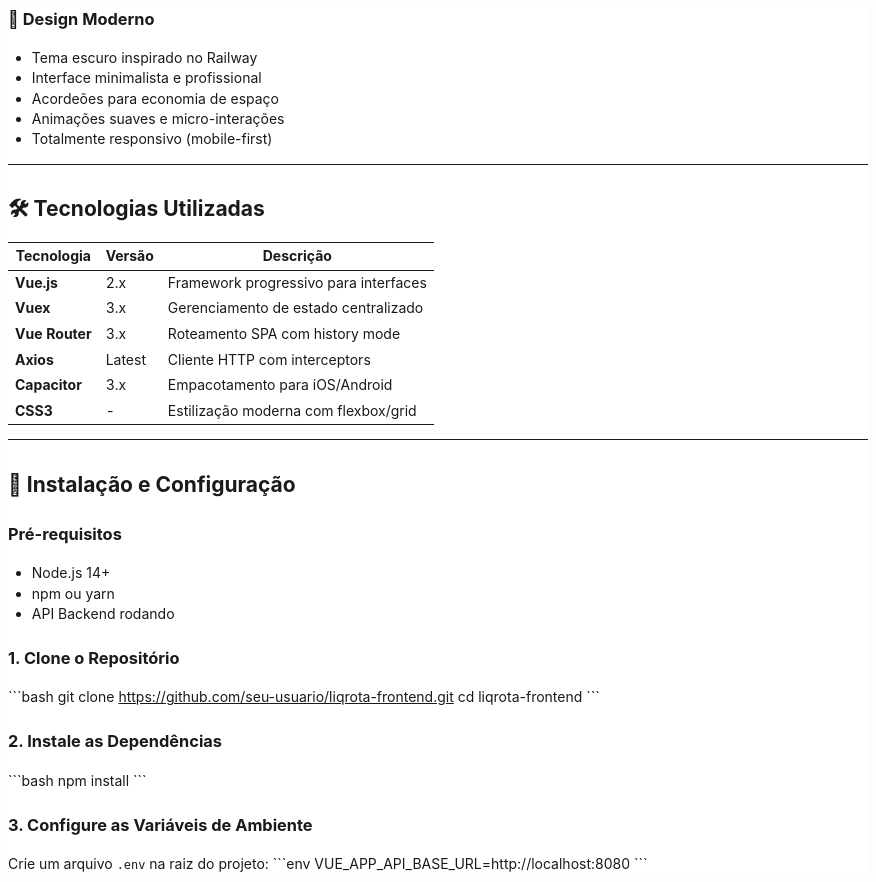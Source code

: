 ### 🎨 **Design Moderno**
- Tema escuro inspirado no Railway
- Interface minimalista e profissional
- Acordeões para economia de espaço
- Animações suaves e micro-interações
- Totalmente responsivo (mobile-first)

---

## 🛠️ Tecnologias Utilizadas

| Tecnologia | Versão | Descrição |
|------------|--------|-----------|
| **Vue.js** | 2.x | Framework progressivo para interfaces |
| **Vuex** | 3.x | Gerenciamento de estado centralizado |
| **Vue Router** | 3.x | Roteamento SPA com history mode |
| **Axios** | Latest | Cliente HTTP com interceptors |
| **Capacitor** | 3.x | Empacotamento para iOS/Android |
| **CSS3** | - | Estilização moderna com flexbox/grid |

---

## 🚀 Instalação e Configuração

### **Pré-requisitos**
- Node.js 14+ 
- npm ou yarn
- API Backend rodando

### **1. Clone o Repositório**
\`\`\`bash
git clone https://github.com/seu-usuario/liqrota-frontend.git
cd liqrota-frontend
\`\`\`

### **2. Instale as Dependências**
\`\`\`bash
npm install
\`\`\`

### **3. Configure as Variáveis de Ambiente**
Crie um arquivo `.env` na raiz do projeto:
\`\`\`env
VUE_APP_API_BASE_URL=http://localhost:8080
\`\`\`
